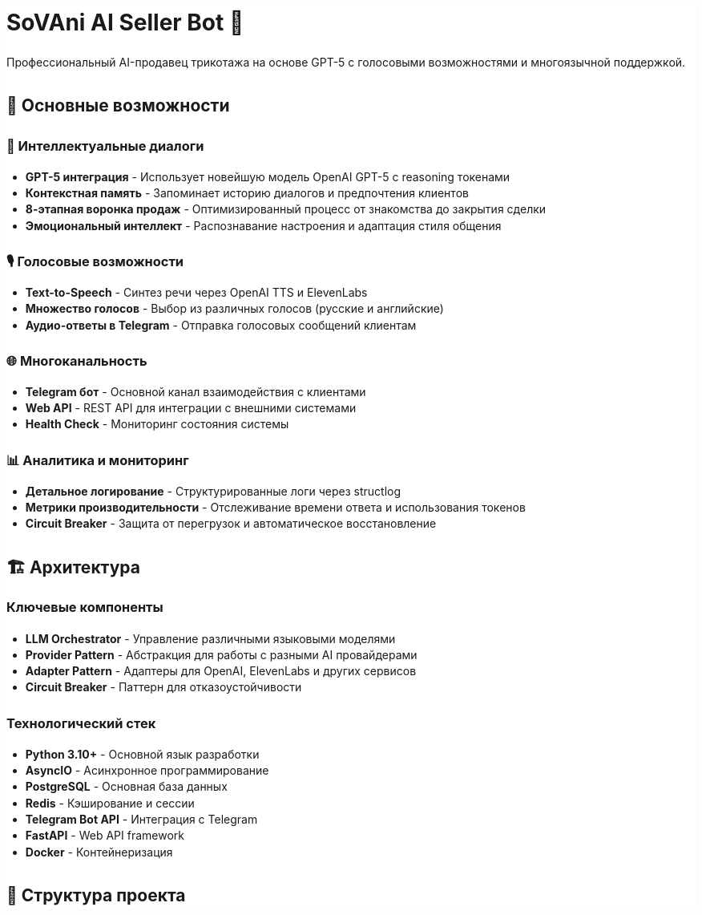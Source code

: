 # SoVAni AI Seller Bot 🤖

Профессиональный AI-продавец трикотажа на основе GPT-5 с голосовыми возможностями и многоязычной поддержкой.

## 🚀 Основные возможности

### 💬 Интеллектуальные диалоги
- **GPT-5 интеграция** - Использует новейшую модель OpenAI GPT-5 с reasoning токенами
- **Контекстная память** - Запоминает историю диалогов и предпочтения клиентов
- **8-этапная воронка продаж** - Оптимизированный процесс от знакомства до закрытия сделки
- **Эмоциональный интеллект** - Распознавание настроения и адаптация стиля общения

### 🎙️ Голосовые возможности
- **Text-to-Speech** - Синтез речи через OpenAI TTS и ElevenLabs
- **Множество голосов** - Выбор из различных голосов (русские и английские)
- **Аудио-ответы в Telegram** - Отправка голосовых сообщений клиентам

### 🌐 Многоканальность
- **Telegram бот** - Основной канал взаимодействия с клиентами
- **Web API** - REST API для интеграции с внешними системами
- **Health Check** - Мониторинг состояния системы

### 📊 Аналитика и мониторинг
- **Детальное логирование** - Структурированные логи через structlog
- **Метрики производительности** - Отслеживание времени ответа и использования токенов
- **Circuit Breaker** - Защита от перегрузок и автоматическое восстановление

## 🏗️ Архитектура

### Ключевые компоненты
- **LLM Orchestrator** - Управление различными языковыми моделями
- **Provider Pattern** - Абстракция для работы с разными AI провайдерами
- **Adapter Pattern** - Адаптеры для OpenAI, ElevenLabs и других сервисов
- **Circuit Breaker** - Паттерн для отказоустойчивости

### Технологический стек
- **Python 3.10+** - Основной язык разработки
- **AsyncIO** - Асинхронное программирование
- **PostgreSQL** - Основная база данных
- **Redis** - Кэширование и сессии
- **Telegram Bot API** - Интеграция с Telegram
- **FastAPI** - Web API framework
- **Docker** - Контейнеризация

## 📁 Структура проекта
